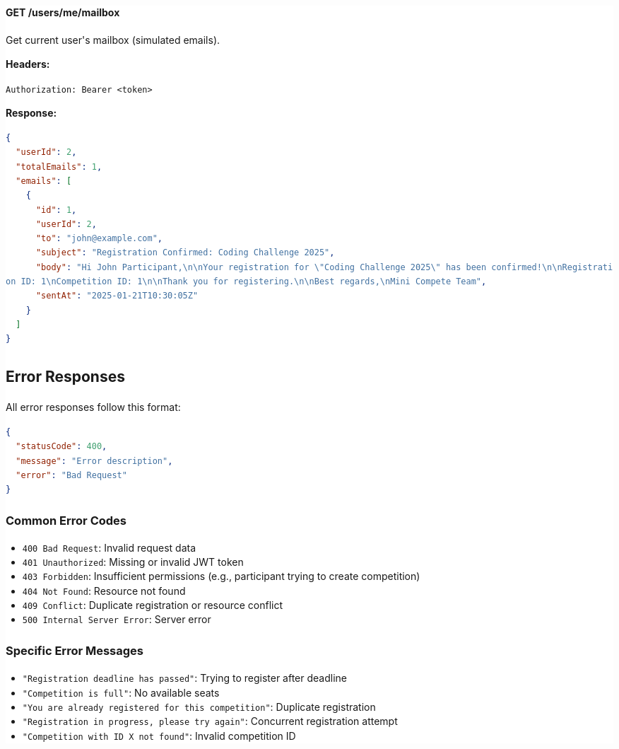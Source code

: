 #### GET /users/me/mailbox
Get current user's mailbox (simulated emails).

**Headers:**
```
Authorization: Bearer <token>
```

**Response:**
```json
{
  "userId": 2,
  "totalEmails": 1,
  "emails": [
    {
      "id": 1,
      "userId": 2,
      "to": "john@example.com",
      "subject": "Registration Confirmed: Coding Challenge 2025",
      "body": "Hi John Participant,\n\nYour registration for \"Coding Challenge 2025\" has been confirmed!\n\nRegistration ID: 1\nCompetition ID: 1\n\nThank you for registering.\n\nBest regards,\nMini Compete Team",
      "sentAt": "2025-01-21T10:30:05Z"
    }
  ]
}
```

## Error Responses

All error responses follow this format:

```json
{
  "statusCode": 400,
  "message": "Error description",
  "error": "Bad Request"
}
```

### Common Error Codes

- `400 Bad Request`: Invalid request data
- `401 Unauthorized`: Missing or invalid JWT token
- `403 Forbidden`: Insufficient permissions (e.g., participant trying to create competition)
- `404 Not Found`: Resource not found
- `409 Conflict`: Duplicate registration or resource conflict
- `500 Internal Server Error`: Server error

### Specific Error Messages

- `"Registration deadline has passed"`: Trying to register after deadline
- `"Competition is full"`: No available seats
- `"You are already registered for this competition"`: Duplicate registration
- `"Registration in progress, please try again"`: Concurrent registration attempt
- `"Competition with ID X not found"`: Invalid competition ID

